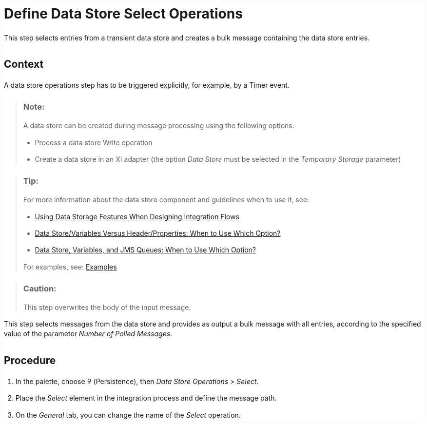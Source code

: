 

<link rel="stylesheet" type="text/css" href="../css/sap-icons.css"/>

# Define Data Store Select Operations

This step selects entries from a transient data store and creates a bulk message containing the data store entries.



## Context

A data store operations step has to be triggered explicitly, for example, by a Timer event.

> ### Note:  
> A data store can be created during message processing using the following options:
> 
> -   Process a data store Write operation
> 
> -   Create a data store in an XI adapter \(the option *Data Store* must be selected in the *Temporary Storage* parameter\)

> ### Tip:  
> For more information about the data store component and guidelines when to use it, see:
> 
> -   [Using Data Storage Features When Designing Integration Flows](using-data-storage-features-when-designing-integration-flows-a836b4e.md)
> 
> -   [Data Store/Variables Versus Header/Properties: When to Use Which Option?](data-store-variables-versus-header-properties-when-to-use-which-option-61f4045.md)
> 
> -   [Data Store, Variables, and JMS Queues: When to Use Which Option?](data-store-variables-and-jms-queues-when-to-use-which-option-6bc21cb.md)
> 
> 
> For examples, see: [Examples](examples-c8ba267.md)

> ### Caution:  
> This step overwrites the body of the input message.

This step selects messages from the data store and provides as output a bulk message with all entries, according to the specified value of the parameter *Number of Polled Messages*.



<a name="loio8cfe004231bd45d9bdf497eced857cc9__steps_rsl_lyx_wx"/>

## Procedure

1.  In the palette, choose <span class="SAP-icons"></span> \(Persistence\), then *Data Store Operations* \> *Select*.

2.  Place the *Select* element in the integration process and define the message path.

3.  On the *General* tab, you can change the name of the *Select* operation.
